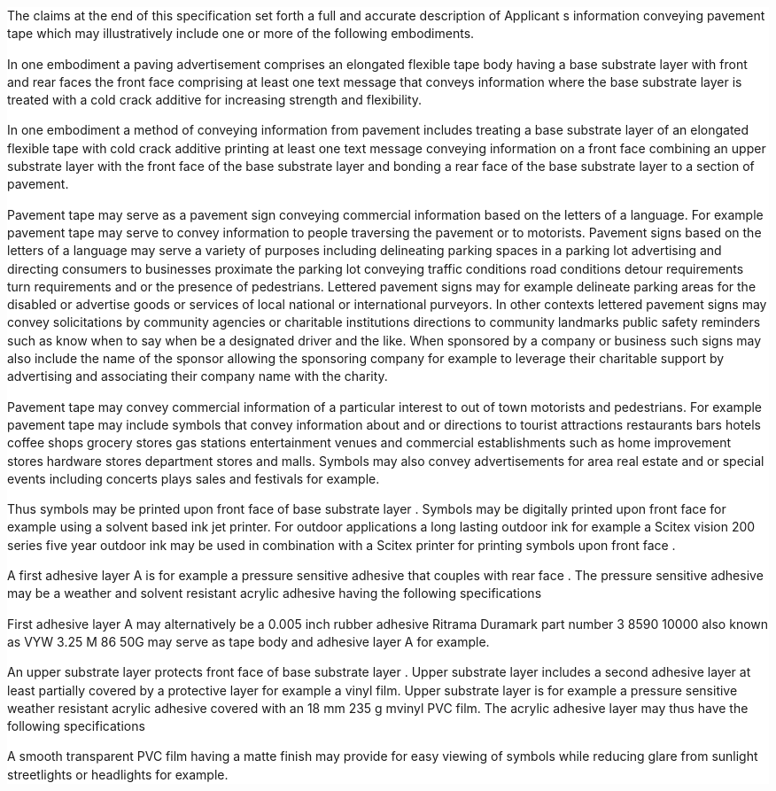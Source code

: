 The claims at the end of this specification set forth a full and accurate description of Applicant s information conveying pavement tape which may illustratively include one or more of the following embodiments.

In one embodiment a paving advertisement comprises an elongated flexible tape body having a base substrate layer with front and rear faces the front face comprising at least one text message that conveys information where the base substrate layer is treated with a cold crack additive for increasing strength and flexibility.

In one embodiment a method of conveying information from pavement includes treating a base substrate layer of an elongated flexible tape with cold crack additive printing at least one text message conveying information on a front face combining an upper substrate layer with the front face of the base substrate layer and bonding a rear face of the base substrate layer to a section of pavement.

Pavement tape may serve as a pavement sign conveying commercial information based on the letters of a language. For example pavement tape may serve to convey information to people traversing the pavement or to motorists. Pavement signs based on the letters of a language may serve a variety of purposes including delineating parking spaces in a parking lot advertising and directing consumers to businesses proximate the parking lot conveying traffic conditions road conditions detour requirements turn requirements and or the presence of pedestrians. Lettered pavement signs may for example delineate parking areas for the disabled or advertise goods or services of local national or international purveyors. In other contexts lettered pavement signs may convey solicitations by community agencies or charitable institutions directions to community landmarks public safety reminders such as know when to say when be a designated driver and the like. When sponsored by a company or business such signs may also include the name of the sponsor allowing the sponsoring company for example to leverage their charitable support by advertising and associating their company name with the charity.

Pavement tape may convey commercial information of a particular interest to out of town motorists and pedestrians. For example pavement tape may include symbols that convey information about and or directions to tourist attractions restaurants bars hotels coffee shops grocery stores gas stations entertainment venues and commercial establishments such as home improvement stores hardware stores department stores and malls. Symbols may also convey advertisements for area real estate and or special events including concerts plays sales and festivals for example.

Thus symbols may be printed upon front face of base substrate layer . Symbols may be digitally printed upon front face for example using a solvent based ink jet printer. For outdoor applications a long lasting outdoor ink for example a Scitex vision 200 series five year outdoor ink may be used in combination with a Scitex printer for printing symbols upon front face .

A first adhesive layer A is for example a pressure sensitive adhesive that couples with rear face . The pressure sensitive adhesive may be a weather and solvent resistant acrylic adhesive having the following specifications 

First adhesive layer A may alternatively be a 0.005 inch rubber adhesive Ritrama Duramark part number 3 8590 10000 also known as VYW 3.25 M 86 50G may serve as tape body and adhesive layer A for example.

An upper substrate layer protects front face of base substrate layer . Upper substrate layer includes a second adhesive layer at least partially covered by a protective layer for example a vinyl film. Upper substrate layer is for example a pressure sensitive weather resistant acrylic adhesive covered with an 18 mm 235 g mvinyl PVC film. The acrylic adhesive layer may thus have the following specifications 

A smooth transparent PVC film having a matte finish may provide for easy viewing of symbols while reducing glare from sunlight streetlights or headlights for example.
